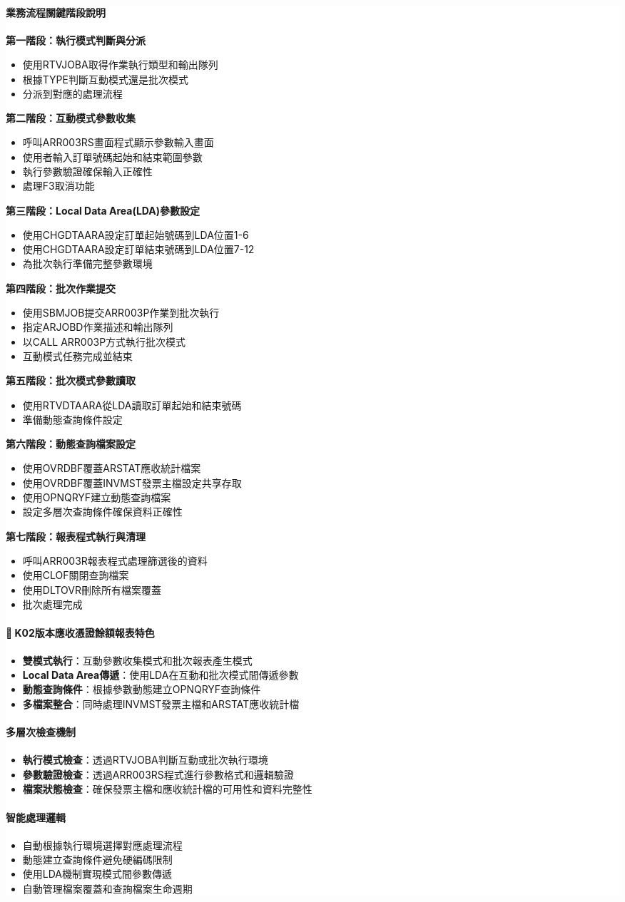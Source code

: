 #### 業務流程關鍵階段說明

**第一階段：執行模式判斷與分派**
- 使用RTVJOBA取得作業執行類型和輸出隊列
- 根據TYPE判斷互動模式還是批次模式
- 分派到對應的處理流程

**第二階段：互動模式參數收集**
- 呼叫ARR003RS畫面程式顯示參數輸入畫面
- 使用者輸入訂單號碼起始和結束範圍參數
- 執行參數驗證確保輸入正確性
- 處理F3取消功能

**第三階段：Local Data Area(LDA)參數設定**
- 使用CHGDTAARA設定訂單起始號碼到LDA位置1-6
- 使用CHGDTAARA設定訂單結束號碼到LDA位置7-12
- 為批次執行準備完整參數環境

**第四階段：批次作業提交**
- 使用SBMJOB提交ARR003P作業到批次執行
- 指定ARJOBD作業描述和輸出隊列
- 以CALL ARR003P方式執行批次模式
- 互動模式任務完成並結束

**第五階段：批次模式參數讀取**
- 使用RTVDTAARA從LDA讀取訂單起始和結束號碼
- 準備動態查詢條件設定

**第六階段：動態查詢檔案設定**
- 使用OVRDBF覆蓋ARSTAT應收統計檔案
- 使用OVRDBF覆蓋INVMST發票主檔設定共享存取
- 使用OPNQRYF建立動態查詢檔案
- 設定多層次查詢條件確保資料正確性

**第七階段：報表程式執行與清理**
- 呼叫ARR003R報表程式處理篩選後的資料
- 使用CLOF關閉查詢檔案
- 使用DLTOVR刪除所有檔案覆蓋
- 批次處理完成

#### 🎯 K02版本應收憑證餘額報表特色
- **雙模式執行**：互動參數收集模式和批次報表產生模式
- **Local Data Area傳遞**：使用LDA在互動和批次模式間傳遞參數
- **動態查詢條件**：根據參數動態建立OPNQRYF查詢條件
- **多檔案整合**：同時處理INVMST發票主檔和ARSTAT應收統計檔

#### 多層次檢查機制
- **執行模式檢查**：透過RTVJOBA判斷互動或批次執行環境
- **參數驗證檢查**：透過ARR003RS程式進行參數格式和邏輯驗證
- **檔案狀態檢查**：確保發票主檔和應收統計檔的可用性和資料完整性

#### 智能處理邏輯
- 自動根據執行環境選擇對應處理流程
- 動態建立查詢條件避免硬編碼限制
- 使用LDA機制實現模式間參數傳遞
- 自動管理檔案覆蓋和查詢檔案生命週期

